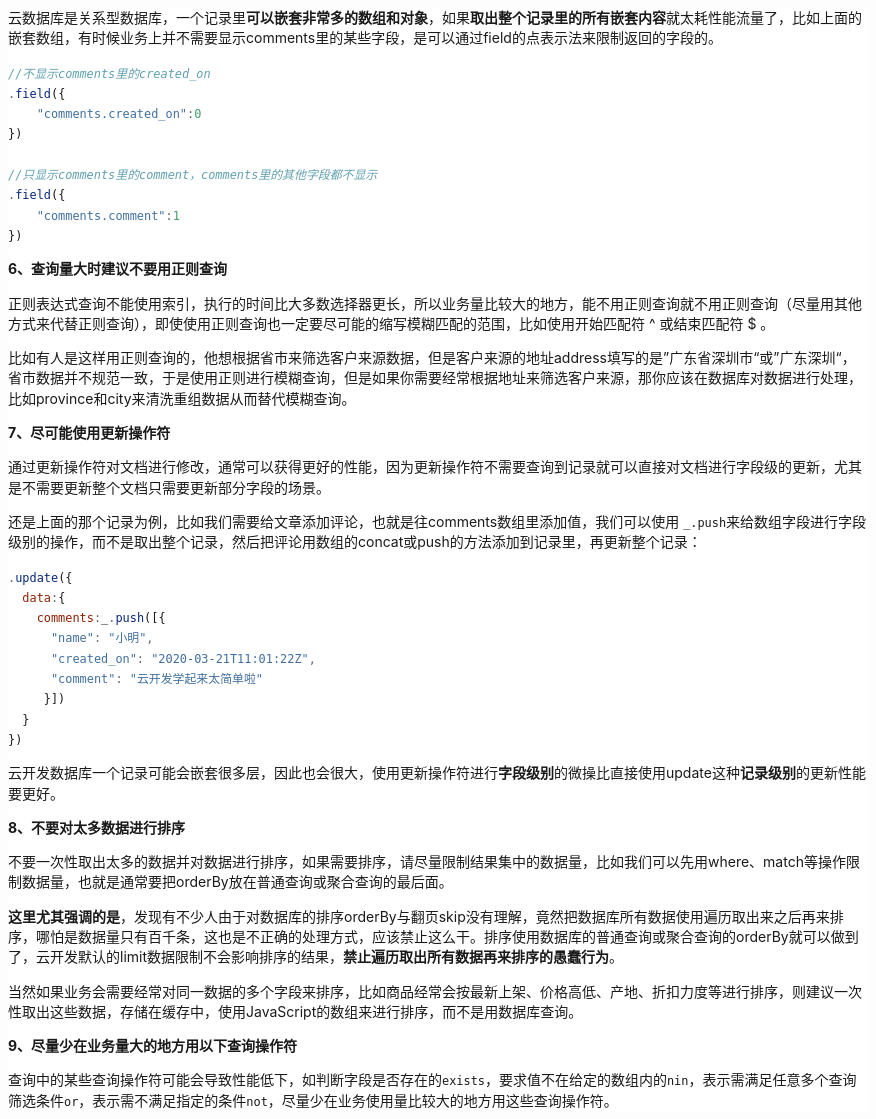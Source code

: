 ```javascript
```
云数据库是关系型数据库，一个记录里**可以嵌套非常多的数组和对象**，如果**取出整个记录里的所有嵌套内容**就太耗性能流量了，比如上面的嵌套数组，有时候业务上并不需要显示comments里的某些字段，是可以通过field的点表示法来限制返回的字段的。
```javascript
//不显示comments里的created_on
.field({
    "comments.created_on":0  
})

//只显示comments里的comment，comments里的其他字段都不显示
.field({
    "comments.comment":1
})
```

**6、查询量大时建议不要用正则查询**

正则表达式查询不能使用索引，执行的时间比大多数选择器更长，所以业务量比较大的地方，能不用正则查询就不用正则查询（尽量用其他方式来代替正则查询），即使使用正则查询也一定要尽可能的缩写模糊匹配的范围，比如使用开始匹配符 ^ 或结束匹配符 $ 。

比如有人是这样用正则查询的，他想根据省市来筛选客户来源数据，但是客户来源的地址address填写的是”广东省深圳市“或”广东深圳“，省市数据并不规范一致，于是使用正则进行模糊查询，但是如果你需要经常根据地址来筛选客户来源，那你应该在数据库对数据进行处理，比如province和city来清洗重组数据从而替代模糊查询。

**7、尽可能使用更新操作符**

通过更新操作符对文档进行修改，通常可以获得更好的性能，因为更新操作符不需要查询到记录就可以直接对文档进行字段级的更新，尤其是不需要更新整个文档只需要更新部分字段的场景。

还是上面的那个记录为例，比如我们需要给文章添加评论，也就是往comments数组里添加值，我们可以使用 `_.push`来给数组字段进行字段级别的操作，而不是取出整个记录，然后把评论用数组的concat或push的方法添加到记录里，再更新整个记录：
```javascript
.update({
  data:{
    comments:_.push([{
      "name": "小明",
      "created_on": "2020-03-21T11:01:22Z",
      "comment": "云开发学起来太简单啦"
     }])
  }
})
```
云开发数据库一个记录可能会嵌套很多层，因此也会很大，使用更新操作符进行**字段级别**的微操比直接使用update这种**记录级别**的更新性能要更好。

**8、不要对太多数据进行排序**

不要一次性取出太多的数据并对数据进行排序，如果需要排序，请尽量限制结果集中的数据量，比如我们可以先用where、match等操作限制数据量，也就是通常要把orderBy放在普通查询或聚合查询的最后面。

**这里尤其强调的是**，发现有不少人由于对数据库的排序orderBy与翻页skip没有理解，竟然把数据库所有数据使用遍历取出来之后再来排序，哪怕是数据量只有百千条，这也是不正确的处理方式，应该禁止这么干。排序使用数据库的普通查询或聚合查询的orderBy就可以做到了，云开发默认的limit数据限制不会影响排序的结果，**禁止遍历取出所有数据再来排序的愚蠢行为**。

当然如果业务会需要经常对同一数据的多个字段来排序，比如商品经常会按最新上架、价格高低、产地、折扣力度等进行排序，则建议一次性取出这些数据，存储在缓存中，使用JavaScript的数组来进行排序，而不是用数据库查询。

**9、尽量少在业务量大的地方用以下查询操作符**

查询中的某些查询操作符可能会导致性能低下，如判断字段是否存在的`exists`，要求值不在给定的数组内的`nin`，表示需满足任意多个查询筛选条件`or`，表示需不满足指定的条件`not`，尽量少在业务使用量比较大的地方用这些查询操作符。
